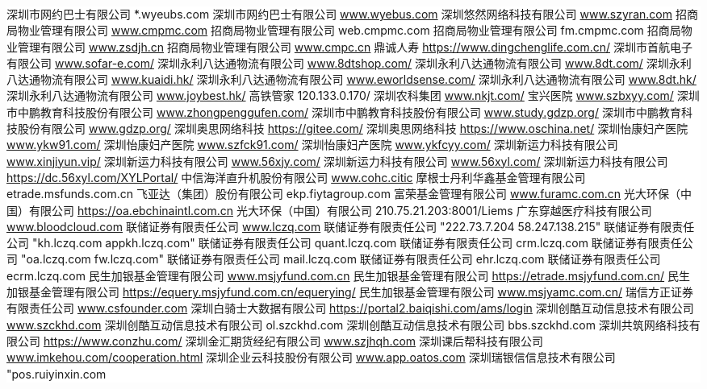 深圳市网约巴士有限公司	*.wyeubs.com
深圳市网约巴士有限公司	www.wyebus.com
深圳悠然网络科技有限公司	www.szyran.com
招商局物业管理有限公司	www.cmpmc.com
招商局物业管理有限公司	web.cmpmc.com
招商局物业管理有限公司	fm.cmpmc.com
招商局物业管理有限公司	www.zsdjh.cn
招商局物业管理有限公司	www.cmpc.cn
鼎诚人寿	https://www.dingchenglife.com.cn/
深圳市首航电子有限公司	www.sofar-e.com/
深圳永利八达通物流有限公司	www.8dtshop.com/
深圳永利八达通物流有限公司	www.8dt.com/
深圳永利八达通物流有限公司	www.kuaidi.hk/
深圳永利八达通物流有限公司	www.eworldsense.com/
深圳永利八达通物流有限公司	www.8dt.hk/
深圳永利八达通物流有限公司	www.joybest.hk/
高铁管家	120.133.0.170/
深圳农科集团	www.nkjt.com/
宝兴医院	www.szbxyy.com/
深圳市中鹏教育科技股份有限公司	www.zhongpenggufen.com/
深圳市中鹏教育科技股份有限公司	www.study.gdzp.org/
深圳市中鹏教育科技股份有限公司	www.gdzp.org/
深圳奥思网络科技	https://gitee.com/
深圳奥思网络科技	https://www.oschina.net/
深圳怡康妇产医院	www.ykw91.com/
深圳怡康妇产医院	www.szfck91.com/
深圳怡康妇产医院	www.ykfcyy.com/
深圳新运力科技有限公司	www.xinjiyun.vip/
深圳新运力科技有限公司	www.56xjy.com/
深圳新运力科技有限公司	www.56xyl.com/
深圳新运力科技有限公司	https://dc.56xyl.com/XYLPortal/
中信海洋直升机股份有限公司	www.cohc.citic
摩根士丹利华鑫基金管理有限公司	etrade.msfunds.com.cn
飞亚达（集团）股份有限公司	ekp.fiytagroup.com
富荣基金管理有限公司	www.furamc.com.cn
光大环保（中国）有限公司	https://oa.ebchinaintl.com.cn
光大环保（中国）有限公司	210.75.21.203:8001/Liems
广东穿越医疗科技有限公司	www.bloodcloud.com
联储证券有限责任公司	www.lczq.com
联储证券有限责任公司	"222.73.7.204
58.247.138.215"
联储证券有限责任公司	"kh.lczq.com
appkh.lczq.com"
联储证券有限责任公司	quant.lczq.com
联储证券有限责任公司	crm.lczq.com
联储证券有限责任公司	"oa.lczq.com
fw.lczq.com"
联储证券有限责任公司	mail.lczq.com
联储证券有限责任公司	ehr.lczq.com
联储证券有限责任公司	ecrm.lczq.com
民生加银基金管理有限公司	www.msjyfund.com.cn
民生加银基金管理有限公司	https://etrade.msjyfund.com.cn/
民生加银基金管理有限公司	https://equery.msjyfund.com.cn/equerying/
民生加银基金管理有限公司	www.msjyamc.com.cn/
瑞信方正证券有限责任公司	www.csfounder.com
深圳白骑士大数据有限公司	https://portal2.baiqishi.com/ams/login
深圳创酷互动信息技术有限公司	www.szckhd.com
深圳创酷互动信息技术有限公司	ol.szckhd.com
深圳创酷互动信息技术有限公司	bbs.szckhd.com
深圳共筑网络科技有限公司	https://www.conzhu.com/
深圳金汇期货经纪有限公司	www.szjhqh.com
深圳课后帮科技有限公司	www.imkehou.com/cooperation.html
深圳企业云科技股份有限公司	www.app.oatos.com
深圳瑞银信信息技术有限公司	"pos.ruiyinxin.com
